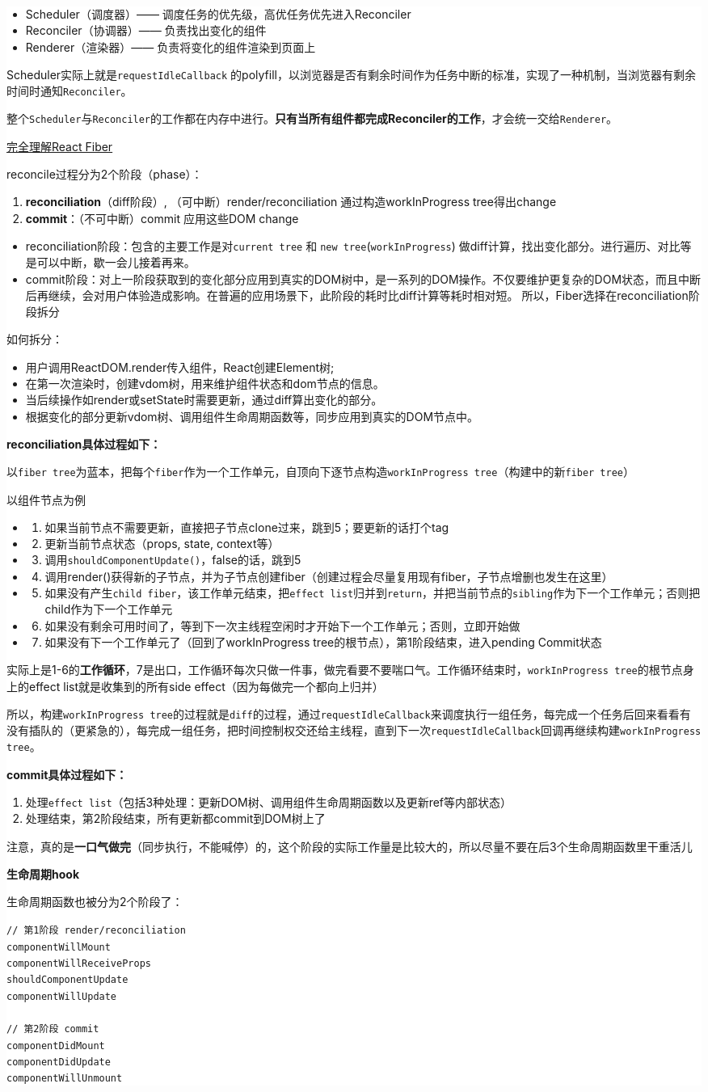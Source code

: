 - Scheduler（调度器）—— 调度任务的优先级，高优任务优先进入Reconciler
- Reconciler（协调器）—— 负责找出变化的组件
- Renderer（渲染器）—— 负责将变化的组件渲染到页面上

Scheduler实际上就是`requestIdleCallback` 的polyfill，以浏览器是否有剩余时间作为任务中断的标准，实现了一种机制，当浏览器有剩余时间时通知`Reconciler`。

整个`Scheduler`与`Reconciler`的工作都在内存中进行。**只有当所有组件都完成Reconciler的工作**，才会统一交给`Renderer`。

[完全理解React Fiber](http://www.ayqy.net/blog/dive-into-react-fiber/)

reconcile过程分为2个阶段（phase）：
1. **reconciliation**（diff阶段）, （可中断）render/reconciliation 通过构造workInProgress tree得出change
2. **commit**：（不可中断）commit 应用这些DOM change

- reconciliation阶段：包含的主要工作是对`current tree` 和 `new tree`(`workInProgress`) 做diff计算，找出变化部分。进行遍历、对比等是可以中断，歇一会儿接着再来。
- commit阶段：对上一阶段获取到的变化部分应用到真实的DOM树中，是一系列的DOM操作。不仅要维护更复杂的DOM状态，而且中断后再继续，会对用户体验造成影响。在普遍的应用场景下，此阶段的耗时比diff计算等耗时相对短。
所以，Fiber选择在reconciliation阶段拆分

如何拆分：
- 用户调用ReactDOM.render传入组件，React创建Element树;
- 在第一次渲染时，创建vdom树，用来维护组件状态和dom节点的信息。
- 当后续操作如render或setState时需要更新，通过diff算出变化的部分。
- 根据变化的部分更新vdom树、调用组件生命周期函数等，同步应用到真实的DOM节点中。

**reconciliation具体过程如下：**

以`fiber tree`为蓝本，把每个`fiber`作为一个工作单元，自顶向下逐节点构造`workInProgress tree`（构建中的新`fiber tree`）

以组件节点为例
- 1. 如果当前节点不需要更新，直接把子节点clone过来，跳到5；要更新的话打个tag
- 2. 更新当前节点状态（props, state, context等）
- 3. 调用`shouldComponentUpdate()`，false的话，跳到5
- 4. 调用render()获得新的子节点，并为子节点创建fiber（创建过程会尽量复用现有fiber，子节点增删也发生在这里）
- 5. 如果没有产生`child fiber`，该工作单元结束，把`effect list`归并到`return`，并把当前节点的`sibling`作为下一个工作单元；否则把child作为下一个工作单元
- 6. 如果没有剩余可用时间了，等到下一次主线程空闲时才开始下一个工作单元；否则，立即开始做
- 7. 如果没有下一个工作单元了（回到了workInProgress tree的根节点），第1阶段结束，进入pending Commit状态

实际上是1-6的**工作循环**，7是出口，工作循环每次只做一件事，做完看要不要喘口气。工作循环结束时，`workInProgress tree`的根节点身上的effect list就是收集到的所有side effect（因为每做完一个都向上归并）

所以，构建`workInProgress tree`的过程就是`diff`的过程，通过`requestIdleCallback`来调度执行一组任务，每完成一个任务后回来看看有没有插队的（更紧急的），每完成一组任务，把时间控制权交还给主线程，直到下一次`requestIdleCallback`回调再继续构建`workInProgress tree`。

**commit具体过程如下：**

1. 处理`effect list`（包括3种处理：更新DOM树、调用组件生命周期函数以及更新ref等内部状态）
2. 处理结束，第2阶段结束，所有更新都commit到DOM树上了

注意，真的是**一口气做完**（同步执行，不能喊停）的，这个阶段的实际工作量是比较大的，所以尽量不要在后3个生命周期函数里干重活儿

**生命周期hook**

生命周期函数也被分为2个阶段了：

```
// 第1阶段 render/reconciliation
componentWillMount
componentWillReceiveProps
shouldComponentUpdate
componentWillUpdate

// 第2阶段 commit
componentDidMount
componentDidUpdate
componentWillUnmount
```
